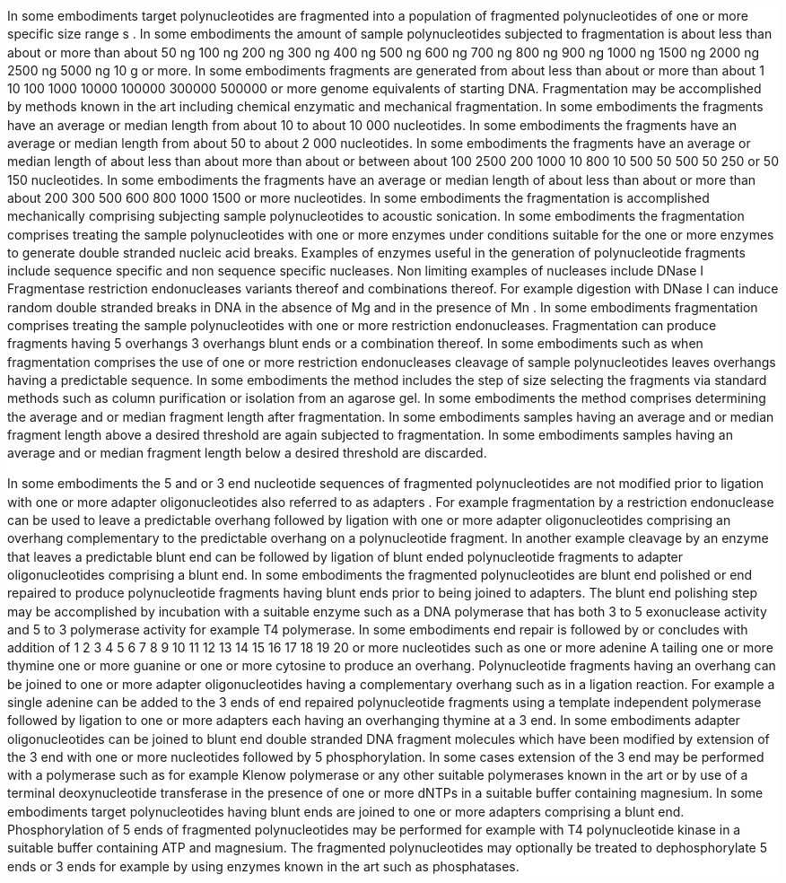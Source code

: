 In some embodiments target polynucleotides are fragmented into a population of fragmented polynucleotides of one or more specific size range s . In some embodiments the amount of sample polynucleotides subjected to fragmentation is about less than about or more than about 50 ng 100 ng 200 ng 300 ng 400 ng 500 ng 600 ng 700 ng 800 ng 900 ng 1000 ng 1500 ng 2000 ng 2500 ng 5000 ng 10 g or more. In some embodiments fragments are generated from about less than about or more than about 1 10 100 1000 10000 100000 300000 500000 or more genome equivalents of starting DNA. Fragmentation may be accomplished by methods known in the art including chemical enzymatic and mechanical fragmentation. In some embodiments the fragments have an average or median length from about 10 to about 10 000 nucleotides. In some embodiments the fragments have an average or median length from about 50 to about 2 000 nucleotides. In some embodiments the fragments have an average or median length of about less than about more than about or between about 100 2500 200 1000 10 800 10 500 50 500 50 250 or 50 150 nucleotides. In some embodiments the fragments have an average or median length of about less than about or more than about 200 300 500 600 800 1000 1500 or more nucleotides. In some embodiments the fragmentation is accomplished mechanically comprising subjecting sample polynucleotides to acoustic sonication. In some embodiments the fragmentation comprises treating the sample polynucleotides with one or more enzymes under conditions suitable for the one or more enzymes to generate double stranded nucleic acid breaks. Examples of enzymes useful in the generation of polynucleotide fragments include sequence specific and non sequence specific nucleases. Non limiting examples of nucleases include DNase I Fragmentase restriction endonucleases variants thereof and combinations thereof. For example digestion with DNase I can induce random double stranded breaks in DNA in the absence of Mg and in the presence of Mn . In some embodiments fragmentation comprises treating the sample polynucleotides with one or more restriction endonucleases. Fragmentation can produce fragments having 5 overhangs 3 overhangs blunt ends or a combination thereof. In some embodiments such as when fragmentation comprises the use of one or more restriction endonucleases cleavage of sample polynucleotides leaves overhangs having a predictable sequence. In some embodiments the method includes the step of size selecting the fragments via standard methods such as column purification or isolation from an agarose gel. In some embodiments the method comprises determining the average and or median fragment length after fragmentation. In some embodiments samples having an average and or median fragment length above a desired threshold are again subjected to fragmentation. In some embodiments samples having an average and or median fragment length below a desired threshold are discarded.

In some embodiments the 5 and or 3 end nucleotide sequences of fragmented polynucleotides are not modified prior to ligation with one or more adapter oligonucleotides also referred to as adapters . For example fragmentation by a restriction endonuclease can be used to leave a predictable overhang followed by ligation with one or more adapter oligonucleotides comprising an overhang complementary to the predictable overhang on a polynucleotide fragment. In another example cleavage by an enzyme that leaves a predictable blunt end can be followed by ligation of blunt ended polynucleotide fragments to adapter oligonucleotides comprising a blunt end. In some embodiments the fragmented polynucleotides are blunt end polished or end repaired to produce polynucleotide fragments having blunt ends prior to being joined to adapters. The blunt end polishing step may be accomplished by incubation with a suitable enzyme such as a DNA polymerase that has both 3 to 5 exonuclease activity and 5 to 3 polymerase activity for example T4 polymerase. In some embodiments end repair is followed by or concludes with addition of 1 2 3 4 5 6 7 8 9 10 11 12 13 14 15 16 17 18 19 20 or more nucleotides such as one or more adenine A tailing one or more thymine one or more guanine or one or more cytosine to produce an overhang. Polynucleotide fragments having an overhang can be joined to one or more adapter oligonucleotides having a complementary overhang such as in a ligation reaction. For example a single adenine can be added to the 3 ends of end repaired polynucleotide fragments using a template independent polymerase followed by ligation to one or more adapters each having an overhanging thymine at a 3 end. In some embodiments adapter oligonucleotides can be joined to blunt end double stranded DNA fragment molecules which have been modified by extension of the 3 end with one or more nucleotides followed by 5 phosphorylation. In some cases extension of the 3 end may be performed with a polymerase such as for example Klenow polymerase or any other suitable polymerases known in the art or by use of a terminal deoxynucleotide transferase in the presence of one or more dNTPs in a suitable buffer containing magnesium. In some embodiments target polynucleotides having blunt ends are joined to one or more adapters comprising a blunt end. Phosphorylation of 5 ends of fragmented polynucleotides may be performed for example with T4 polynucleotide kinase in a suitable buffer containing ATP and magnesium. The fragmented polynucleotides may optionally be treated to dephosphorylate 5 ends or 3 ends for example by using enzymes known in the art such as phosphatases.
